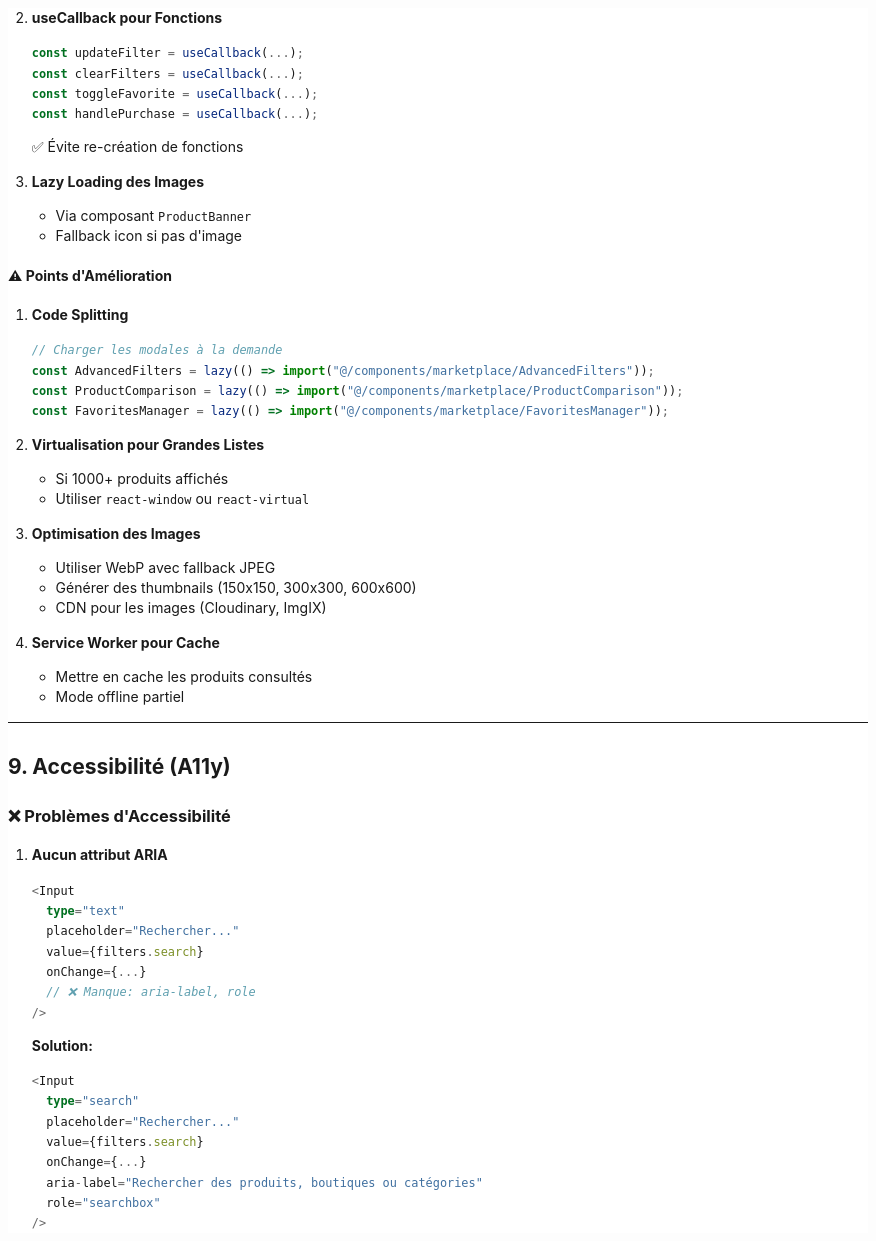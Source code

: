 2. **useCallback pour Fonctions**
   ```typescript
   const updateFilter = useCallback(...);
   const clearFilters = useCallback(...);
   const toggleFavorite = useCallback(...);
   const handlePurchase = useCallback(...);
   ```
   ✅ Évite re-création de fonctions

3. **Lazy Loading des Images**
   - Via composant `ProductBanner`
   - Fallback icon si pas d'image

#### ⚠️ **Points d'Amélioration**

1. **Code Splitting**
   ```typescript
   // Charger les modales à la demande
   const AdvancedFilters = lazy(() => import("@/components/marketplace/AdvancedFilters"));
   const ProductComparison = lazy(() => import("@/components/marketplace/ProductComparison"));
   const FavoritesManager = lazy(() => import("@/components/marketplace/FavoritesManager"));
   ```

2. **Virtualisation pour Grandes Listes**
   - Si 1000+ produits affichés
   - Utiliser `react-window` ou `react-virtual`

3. **Optimisation des Images**
   - Utiliser WebP avec fallback JPEG
   - Générer des thumbnails (150x150, 300x300, 600x600)
   - CDN pour les images (Cloudinary, ImgIX)

4. **Service Worker pour Cache**
   - Mettre en cache les produits consultés
   - Mode offline partiel

---

## 9. Accessibilité (A11y)

### ❌ **Problèmes d'Accessibilité**

1. **Aucun attribut ARIA**
   ```typescript
   <Input
     type="text"
     placeholder="Rechercher..."
     value={filters.search}
     onChange={...}
     // ❌ Manque: aria-label, role
   />
   ```

   **Solution:**
   ```typescript
   <Input
     type="search"
     placeholder="Rechercher..."
     value={filters.search}
     onChange={...}
     aria-label="Rechercher des produits, boutiques ou catégories"
     role="searchbox"
   />
   ```
